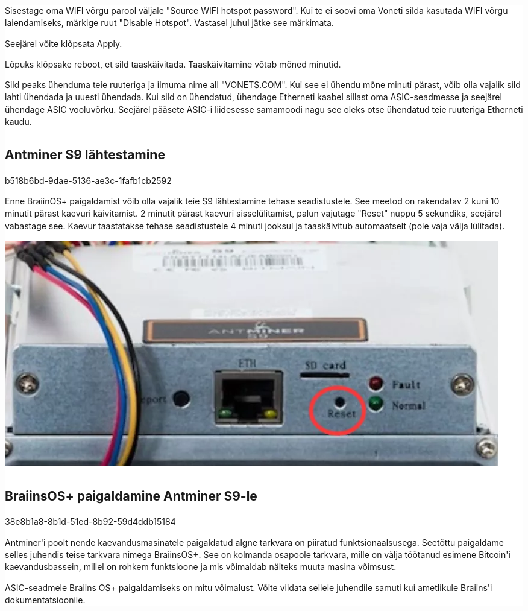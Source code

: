Sisestage oma WIFI võrgu parool väljale "Source WIFI hotspot password". Kui te ei soovi oma Voneti silda kasutada WIFI võrgu laiendamiseks, märkige ruut "Disable Hotspot". Vastasel juhul jätke see märkimata.

Seejärel võite klõpsata Apply.

Lõpuks klõpsake reboot, et sild taaskäivitada. Taaskäivitamine võtab mõned minutid.

Sild peaks ühenduma teie ruuteriga ja ilmuma nime all "[VONETS.COM](http://vonets.com/)". Kui see ei ühendu mõne minuti pärast, võib olla vajalik sild lahti ühendada ja uuesti ühendada.
Kui sild on ühendatud, ühendage Etherneti kaabel sillast oma ASIC-seadmesse ja seejärel ühendage ASIC vooluvõrku. Seejärel pääsete ASIC-i liidesesse samamoodi nagu see oleks otse ühendatud teie ruuteriga Etherneti kaudu.
## Antminer S9 lähtestamine
<chapterId>b518b6bd-9dae-5136-ae3c-1fafb1cb2592</chapterId>

Enne BraiinOS+ paigaldamist võib olla vajalik teie S9 lähtestamine tehase seadistustele.
See meetod on rakendatav 2 kuni 10 minutit pärast kaevuri käivitamist.
2 minutit pärast kaevuri sisselülitamist, palun vajutage "Reset" nuppu 5 sekundiks, seejärel vabastage see. Kaevur taastatakse tehase seadistustele 4 minuti jooksul ja taaskäivitub automaatselt (pole vaja välja lülitada).

![image](assets/software/1.webp)

## BraiinsOS+ paigaldamine Antminer S9-le
<chapterId>38e8b1a8-8b1d-51ed-8b92-59d4ddb15184</chapterId>

Antminer'i poolt nende kaevandusmasinatele paigaldatud algne tarkvara on piiratud funktsionaalsusega. Seetõttu paigaldame selles juhendis teise tarkvara nimega BraiinsOS+. See on kolmanda osapoole tarkvara, mille on välja töötanud esimene Bitcoin'i kaevandusbassein, millel on rohkem funktsioone ja mis võimaldab näiteks muuta masina võimsust.

ASIC-seadmele Braiins OS+ paigaldamiseks on mitu võimalust. Võite viidata sellele juhendile samuti kui [ametlikule Braiins'i dokumentatsioonile](https://academy.braiins.com/en/braiins-os/about/).

